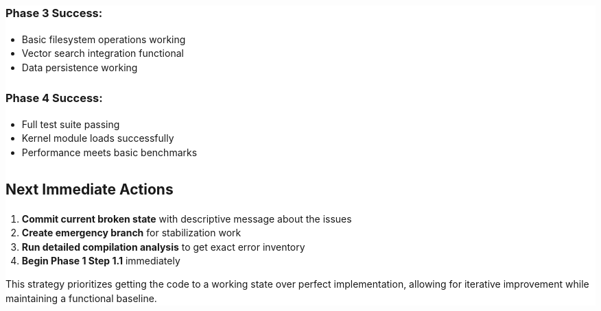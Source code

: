 ### Phase 3 Success:
- Basic filesystem operations working
- Vector search integration functional
- Data persistence working

### Phase 4 Success:
- Full test suite passing
- Kernel module loads successfully
- Performance meets basic benchmarks

## Next Immediate Actions

1. **Commit current broken state** with descriptive message about the issues
2. **Create emergency branch** for stabilization work
3. **Run detailed compilation analysis** to get exact error inventory
4. **Begin Phase 1 Step 1.1** immediately

This strategy prioritizes getting the code to a working state over perfect implementation, allowing for iterative improvement while maintaining a functional baseline.